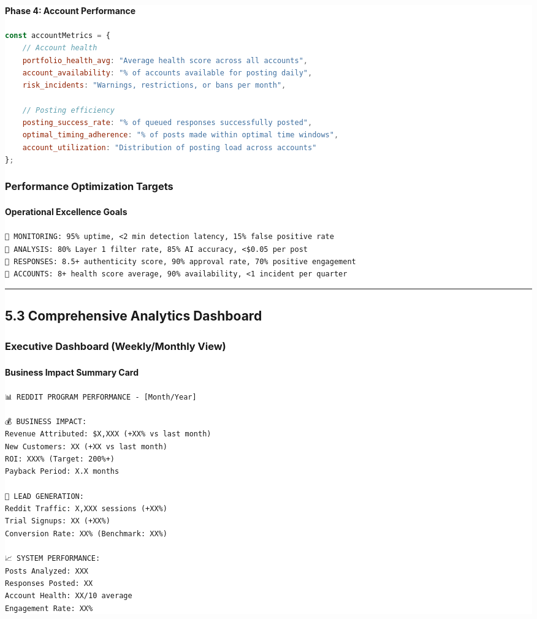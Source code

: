 #### **Phase 4: Account Performance**
```javascript
const accountMetrics = {
    // Account health
    portfolio_health_avg: "Average health score across all accounts",
    account_availability: "% of accounts available for posting daily",
    risk_incidents: "Warnings, restrictions, or bans per month",
    
    // Posting efficiency
    posting_success_rate: "% of queued responses successfully posted",
    optimal_timing_adherence: "% of posts made within optimal time windows",
    account_utilization: "Distribution of posting load across accounts"
};
```

### **Performance Optimization Targets**

#### **Operational Excellence Goals**
```
🎯 MONITORING: 95% uptime, <2 min detection latency, 15% false positive rate
🎯 ANALYSIS: 80% Layer 1 filter rate, 85% AI accuracy, <$0.05 per post
🎯 RESPONSES: 8.5+ authenticity score, 90% approval rate, 70% positive engagement  
🎯 ACCOUNTS: 8+ health score average, 90% availability, <1 incident per quarter
```

---

## **5.3 Comprehensive Analytics Dashboard**

### **Executive Dashboard (Weekly/Monthly View)**

#### **Business Impact Summary Card**
```
📊 REDDIT PROGRAM PERFORMANCE - [Month/Year]

💰 BUSINESS IMPACT:
Revenue Attributed: $X,XXX (+XX% vs last month)
New Customers: XX (+XX vs last month) 
ROI: XXX% (Target: 200%+)
Payback Period: X.X months

🎯 LEAD GENERATION:
Reddit Traffic: X,XXX sessions (+XX%)
Trial Signups: XX (+XX%)
Conversion Rate: XX% (Benchmark: XX%)

📈 SYSTEM PERFORMANCE:
Posts Analyzed: XXX
Responses Posted: XX  
Account Health: XX/10 average
Engagement Rate: XX%
```
